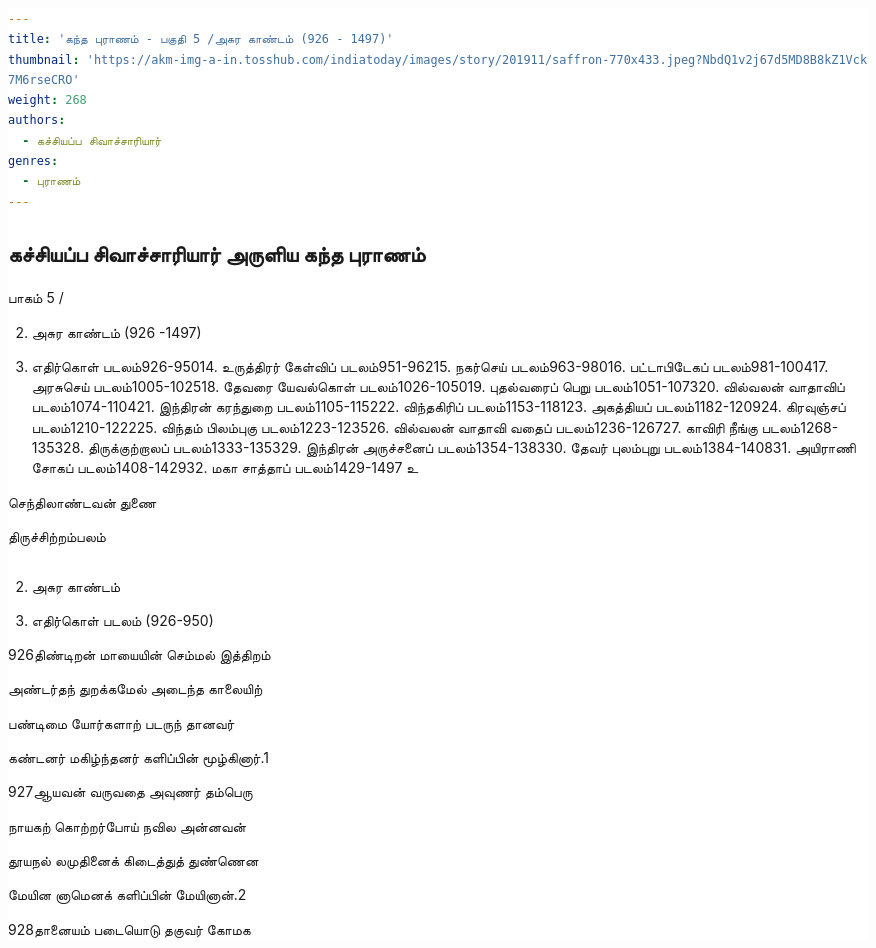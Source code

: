 ```yaml
---
title: 'கந்த புராணம் - பகுதி 5 /அசுர காண்டம் (926 - 1497)'
thumbnail: 'https://akm-img-a-in.tosshub.com/indiatoday/images/story/201911/saffron-770x433.jpeg?NbdQ1v2j67d5MD8B8kZ1Vck7M6rseCRO'
weight: 268
authors:
  - கச்சியப்ப சிவாச்சாரியார்
genres:
  - புராணம்
---
```


## கச்சியப்ப சிவாச்சாரியார் அருளிய கந்த புராணம்  

பாகம் 5 /

 2. அசுர காண்டம் (926 -1497)  

  

13. எதிர்கொள் படலம்926-95014. உருத்திரர் கேள்விப் படலம்951-96215. நகர்செய் படலம்963-98016. பட்டாபிடேகப் படலம்981-100417. அரசுசெய் படலம்1005-102518. தேவரை யேவல்கொள் படலம்1026-105019. புதல்வரைப் பெறு படலம்1051-107320. வில்வலன் வாதாவிப் படலம்1074-110421. இந்திரன் கரந்துறை படலம்1105-115222. விந்தகிரிப் படலம்1153-118123. அகத்தியப் படலம்1182-120924. கிரவுஞ்சப் படலம்1210-122225. விந்தம் பிலம்புகு படலம்1223-123526. வில்வலன் வாதாவி வதைப் படலம்1236-126727. காவிரி நீங்கு படலம்1268-135328. திருக்குற்றாலப் படலம்1333-135329. இந்திரன் அருச்சனைப் படலம்1354-138330. தேவர் புலம்புறு படலம்1384-140831. அயிராணி சோகப் படலம்1408-142932. மகா சாத்தாப் படலம்1429-1497  உ  

செந்திலாண்டவன் துணை  

திருச்சிற்றம்பலம்  

  

##

 2. அசுர காண்டம்  

13. எதிர்கொள் படலம் (926-950)  

  

926திண்டிறன் மாயையின் செம்மல் இத்திறம்  

அண்டர்தந் துறக்கமேல் அடைந்த காலையிற்  

பண்டிமை யோர்களாற் படருந் தானவர்  

கண்டனர் மகிழ்ந்தனர் களிப்பின் மூழ்கினார்.1

 927ஆயவன் வருவதை அவுணர் தம்பெரு  

நாயகற் கொற்றர்போய் நவில அன்னவன்  

தூயநல் லமுதினைக் கிடைத்துத் துண்ணென  

மேயின னாமெனக் களிப்பின் மேயினான்.2

 928தானையம் படையொடு தகுவர் கோமக  
